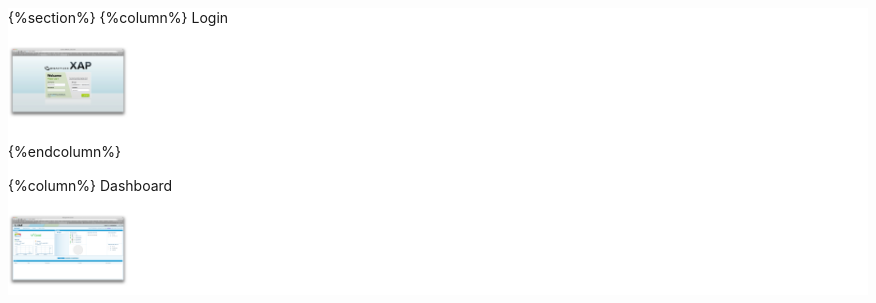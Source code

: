  
{%section%}
{%column%}
Login

[<img src="/attachment_files/qsg/Shot0.png" width="120" height="80">](/attachment_files/qsg/Shot0.png)

{%endcolumn%}

{%column%}
Dashboard

[<img src="/attachment_files/qsg/Shot1.png" width="120" height="80">](/attachment_files/qsg/Shot1.png)
